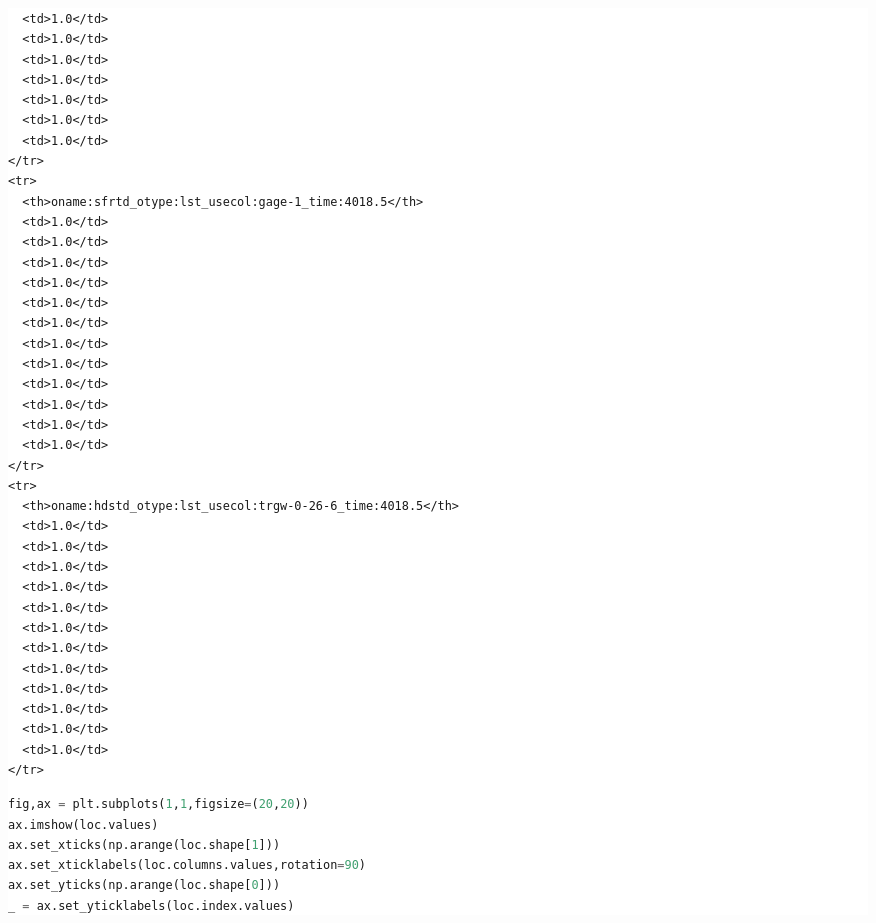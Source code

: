       <td>1.0</td>
      <td>1.0</td>
      <td>1.0</td>
      <td>1.0</td>
      <td>1.0</td>
      <td>1.0</td>
      <td>1.0</td>
    </tr>
    <tr>
      <th>oname:sfrtd_otype:lst_usecol:gage-1_time:4018.5</th>
      <td>1.0</td>
      <td>1.0</td>
      <td>1.0</td>
      <td>1.0</td>
      <td>1.0</td>
      <td>1.0</td>
      <td>1.0</td>
      <td>1.0</td>
      <td>1.0</td>
      <td>1.0</td>
      <td>1.0</td>
      <td>1.0</td>
    </tr>
    <tr>
      <th>oname:hdstd_otype:lst_usecol:trgw-0-26-6_time:4018.5</th>
      <td>1.0</td>
      <td>1.0</td>
      <td>1.0</td>
      <td>1.0</td>
      <td>1.0</td>
      <td>1.0</td>
      <td>1.0</td>
      <td>1.0</td>
      <td>1.0</td>
      <td>1.0</td>
      <td>1.0</td>
      <td>1.0</td>
    </tr>
  </tbody>
</table>
</div>




```python
fig,ax = plt.subplots(1,1,figsize=(20,20))
ax.imshow(loc.values)
ax.set_xticks(np.arange(loc.shape[1]))
ax.set_xticklabels(loc.columns.values,rotation=90)
ax.set_yticks(np.arange(loc.shape[0]))
_ = ax.set_yticklabels(loc.index.values)
```
